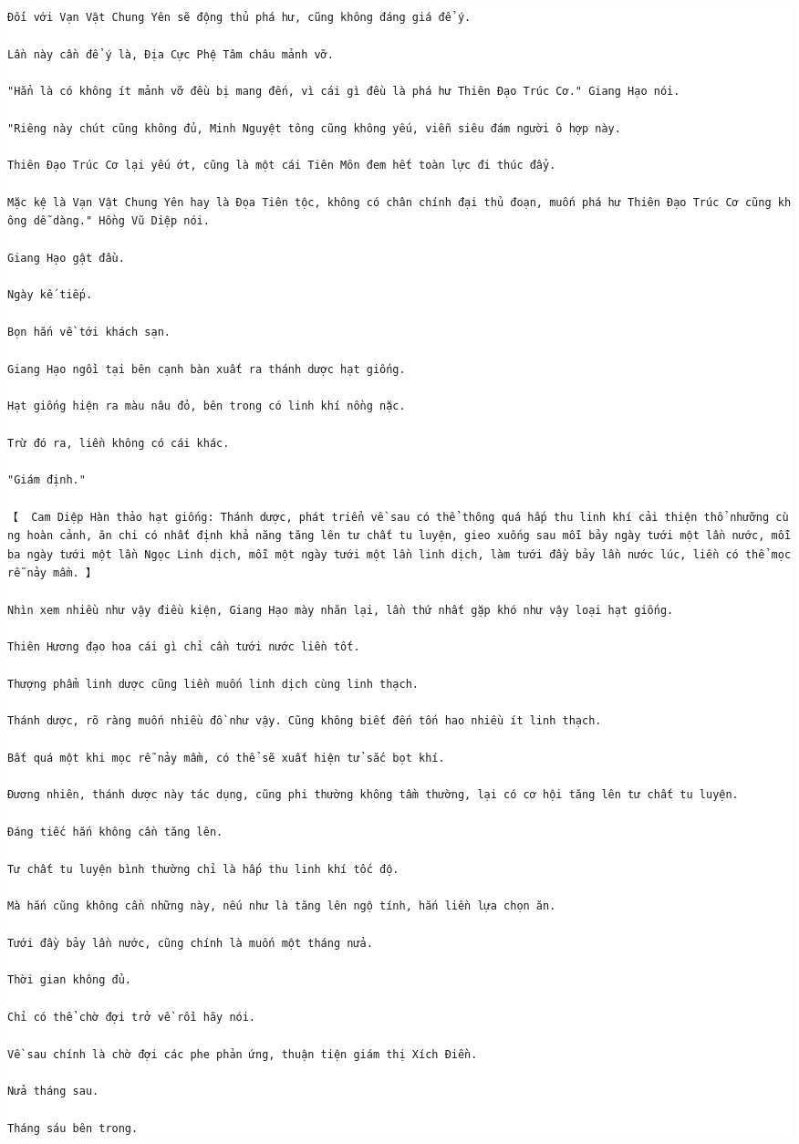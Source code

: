	Đối với Vạn Vật Chung Yên sẽ động thủ phá hư, cũng không đáng giá để ý.

	Lần này cần để ý là, Địa Cực Phệ Tâm châu mảnh vỡ.

	"Hẳn là có không ít mảnh vỡ đều bị mang đến, vì cái gì đều là phá hư Thiên Đạo Trúc Cơ." Giang Hạo nói.

	"Riêng này chút cũng không đủ, Minh Nguyệt tông cũng không yếu, viễn siêu đám người ô hợp này.

	Thiên Đạo Trúc Cơ lại yếu ớt, cũng là một cái Tiên Môn đem hết toàn lực đi thúc đẩy.

	Mặc kệ là Vạn Vật Chung Yên hay là Đọa Tiên tộc, không có chân chính đại thủ đoạn, muốn phá hư Thiên Đạo Trúc Cơ cũng không dễ dàng." Hồng Vũ Diệp nói.

	Giang Hạo gật đầu.

	Ngày kế tiếp.

	Bọn hắn về tới khách sạn.

	Giang Hạo ngồi tại bên cạnh bàn xuất ra thánh dược hạt giống.

	Hạt giống hiện ra màu nâu đỏ, bên trong có linh khí nồng nặc.

	Trừ đó ra, liền không có cái khác.

	"Giám định."

	【  Cam Diệp Hàn thảo hạt giống: Thánh dược, phát triển về sau có thể thông quá hấp thu linh khí cải thiện thổ nhưỡng cùng hoàn cảnh, ăn chi có nhất định khả năng tăng lên tư chất tu luyện, gieo xuống sau mỗi bảy ngày tưới một lần nước, mỗi ba ngày tưới một lần Ngọc Linh dịch, mỗi một ngày tưới một lần linh dịch, làm tưới đầy bảy lần nước lúc, liền có thể mọc rễ nảy mầm. 】

	Nhìn xem nhiều như vậy điều kiện, Giang Hạo mày nhăn lại, lần thứ nhất gặp khó như vậy loại hạt giống.

	Thiên Hương đạo hoa cái gì chỉ cần tưới nước liền tốt.

	Thượng phẩm linh dược cũng liền muốn linh dịch cùng linh thạch.

	Thánh dược, rõ ràng muốn nhiều đồ như vậy. Cũng không biết đến tốn hao nhiều ít linh thạch.

	Bất quá một khi mọc rễ nảy mầm, có thể sẽ xuất hiện tử sắc bọt khí.

	Đương nhiên, thánh dược này tác dụng, cũng phi thường không tầm thường, lại có cơ hội tăng lên tư chất tu luyện.

	Đáng tiếc hắn không cần tăng lên.

	Tư chất tu luyện bình thường chỉ là hấp thu linh khí tốc độ.

	Mà hắn cũng không cần những này, nếu như là tăng lên ngộ tính, hắn liền lựa chọn ăn.

	Tưới đầy bảy lần nước, cũng chính là muốn một tháng nửa.

	Thời gian không đủ.

	Chỉ có thể chờ đợi trở về rồi hãy nói.

	Về sau chính là chờ đợi các phe phản ứng, thuận tiện giám thị Xích Điền.

	Nửa tháng sau.

	Tháng sáu bên trong.
